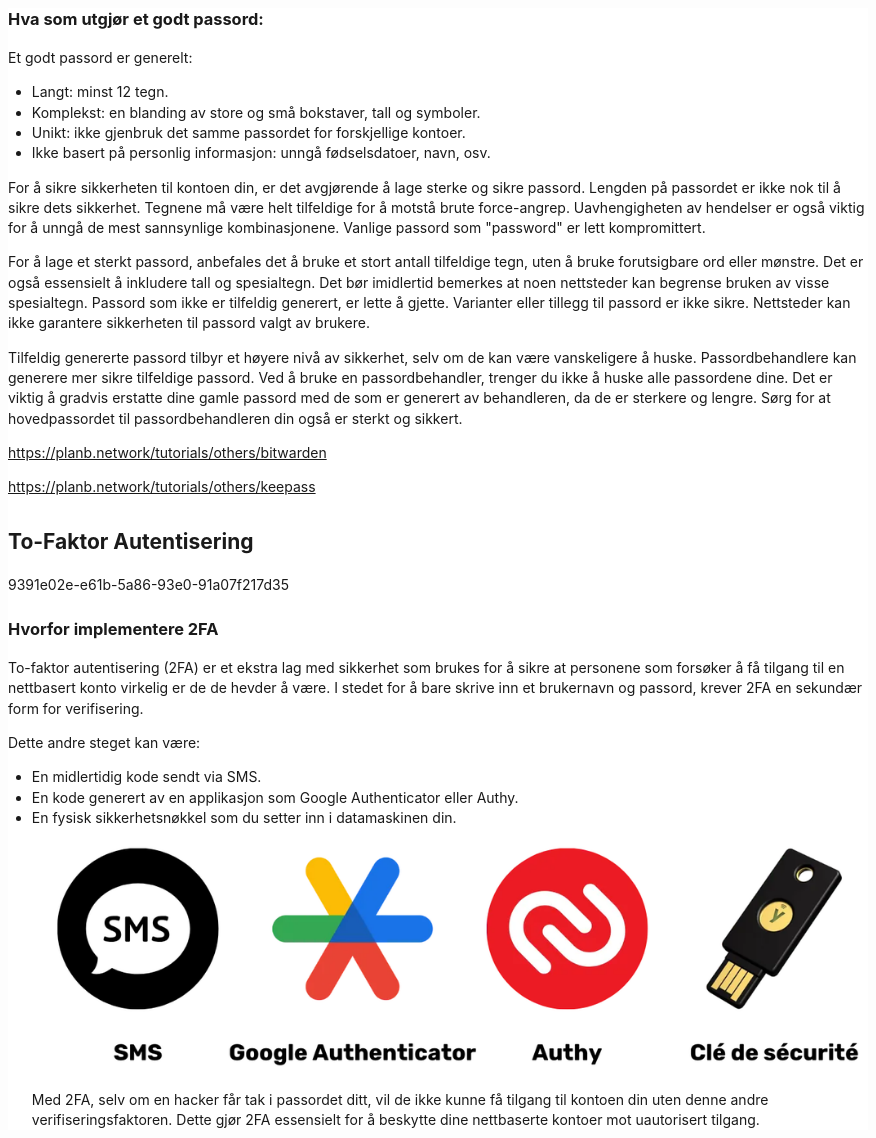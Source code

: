 ### Hva som utgjør et godt passord:

Et godt passord er generelt:

- Langt: minst 12 tegn.
- Komplekst: en blanding av store og små bokstaver, tall og symboler.
- Unikt: ikke gjenbruk det samme passordet for forskjellige kontoer.
- Ikke basert på personlig informasjon: unngå fødselsdatoer, navn, osv.

For å sikre sikkerheten til kontoen din, er det avgjørende å lage sterke og sikre passord. Lengden på passordet er ikke nok til å sikre dets sikkerhet. Tegnene må være helt tilfeldige for å motstå brute force-angrep. Uavhengigheten av hendelser er også viktig for å unngå de mest sannsynlige kombinasjonene. Vanlige passord som "password" er lett kompromittert.

For å lage et sterkt passord, anbefales det å bruke et stort antall tilfeldige tegn, uten å bruke forutsigbare ord eller mønstre. Det er også essensielt å inkludere tall og spesialtegn. Det bør imidlertid bemerkes at noen nettsteder kan begrense bruken av visse spesialtegn. Passord som ikke er tilfeldig generert, er lette å gjette. Varianter eller tillegg til passord er ikke sikre. Nettsteder kan ikke garantere sikkerheten til passord valgt av brukere.

Tilfeldig genererte passord tilbyr et høyere nivå av sikkerhet, selv om de kan være vanskeligere å huske. Passordbehandlere kan generere mer sikre tilfeldige passord. Ved å bruke en passordbehandler, trenger du ikke å huske alle passordene dine. Det er viktig å gradvis erstatte dine gamle passord med de som er generert av behandleren, da de er sterkere og lengre. Sørg for at hovedpassordet til passordbehandleren din også er sterkt og sikkert.

https://planb.network/tutorials/others/bitwarden

https://planb.network/tutorials/others/keepass

## To-Faktor Autentisering

<chapterId>9391e02e-e61b-5a86-93e0-91a07f217d35</chapterId>

### Hvorfor implementere 2FA

To-faktor autentisering (2FA) er et ekstra lag med sikkerhet som brukes for å sikre at personene som forsøker å få tilgang til en nettbasert konto virkelig er de de hevder å være. I stedet for å bare skrive inn et brukernavn og passord, krever 2FA en sekundær form for verifisering.

Dette andre steget kan være:

- En midlertidig kode sendt via SMS.
- En kode generert av en applikasjon som Google Authenticator eller Authy.
- En fysisk sikkerhetsnøkkel som du setter inn i datamaskinen din.![](assets/notext/19.webp)
  Med 2FA, selv om en hacker får tak i passordet ditt, vil de ikke kunne få tilgang til kontoen din uten denne andre verifiseringsfaktoren. Dette gjør 2FA essensielt for å beskytte dine nettbaserte kontoer mot uautorisert tilgang.
